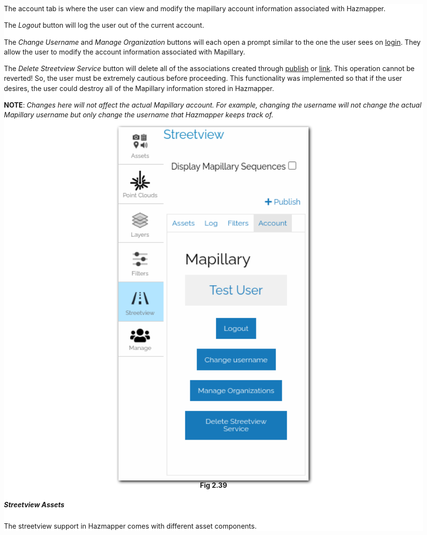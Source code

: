 The account tab is where the user can view and modify the mapillary account information associated with Hazmapper.

The *Logout* button will log the user out of the current account.

The *Change Username* and *Manage Organization* buttons will each open a prompt similar to the one the user sees on [login](#streetview-login-username). They allow the user to modify the account information associated with Mapillary.

The *Delete Streetview Service* button will delete all of the associations created through [publish](#streetview-publish) or [link](#mapillary-link). This operation cannot be reverted! So, the user must be extremely cautious before proceeding. This functionality was implemented so that if the user desires, the user could destroy all of the Mapillary information stored in Hazmapper.

**NOTE**: *Changes here will not affect the actual Mapillary account. For example, changing the username will not change the actual Mapillary username but only change the username that Hazmapper keeps track of.*

<figure style="display: flex; justify-content: center; align-items: center; flex-direction: column"><img src="./images/streetview-panel-account.png" alt="" style="filter:drop-shadow(2px 2px 3px black); width:50%"><figcaption align = "center"><b>Fig 2.39</b></figcaption></figure>



##### Streetview Assets

The streetview support in Hazmapper comes with different asset components.
